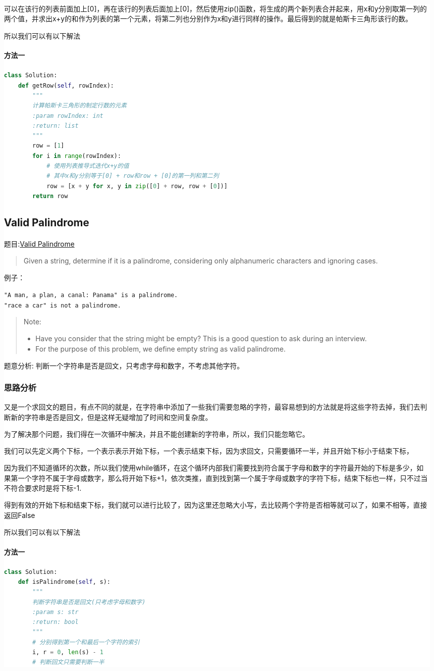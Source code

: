 可以在该行的列表前面加上[0]，再在该行的列表后面加上[0]，然后使用zip()函数，将生成的两个新列表合并起来，用x和y分别取第一列的两个值，并求出x+y的和作为列表的第一个元素，将第二列也分别作为x和y进行同样的操作。最后得到的就是帕斯卡三角形该行的数。

所以我们可以有以下解法
#### 方法一
```python
class Solution:
    def getRow(self, rowIndex):
        """
        计算帕斯卡三角形的制定行数的元素
        :param rowIndex: int
        :return: list
        """
        row = [1]
        for i in range(rowIndex):
            # 使用列表推导式迭代x+y的值
            # 其中x和y分别等于[0] + row和row + [0]的第一列和第二列
            row = [x + y for x, y in zip([0] + row, row + [0])]
        return row
```


## Valid Palindrome
题目:[Valid Palindrome](https://leetcode.com/problems/valid-palindrome/description/)

>Given a string, determine if it is a palindrome, considering only alphanumeric characters and ignoring cases.

例子：
```text
"A man, a plan, a canal: Panama" is a palindrome.
"race a car" is not a palindrome.
```

>Note:
>- Have you consider that the string might be empty? This is a good question to ask during an interview.
>- For the purpose of this problem, we define empty string as valid palindrome.


题意分析:
判断一个字符串是否是回文，只考虑字母和数字，不考虑其他字符。

###  思路分析
又是一个求回文的题目，有点不同的就是，在字符串中添加了一些我们需要忽略的字符，最容易想到的方法就是将这些字符去掉，我们去判断新的字符串是否是回文，但是这样无疑增加了时间和空间复杂度。

为了解决那个问题，我们得在一次循环中解决，并且不能创建新的字符串，所以，我们只能忽略它。

我们可以先定义两个下标，一个表示表示开始下标，一个表示结束下标，因为求回文，只需要循环一半，并且开始下标小于结束下标，

因为我们不知道循环的次数，所以我们使用while循环，在这个循环内部我们需要找到符合属于字母和数字的字符最开始的下标是多少，如果第一个字符不属于字母或数字，那么将开始下标+1，依次类推，直到找到第一个属于字母或数字的字符下标，结束下标也一样，只不过当不符合要求时是将下标-1.

得到有效的开始下标和结束下标，我们就可以进行比较了，因为这里还忽略大小写，去比较两个字符是否相等就可以了，如果不相等，直接返回False

所以我们可以有以下解法
#### 方法一
```python
class Solution:
    def isPalindrome(self, s):
        """
        判断字符串是否是回文(只考虑字母和数字)
        :param s: str
        :return: bool
        """
        # 分别得到第一个和最后一个字符的索引
        i, r = 0, len(s) - 1
        # 判断回文只需要判断一半
```